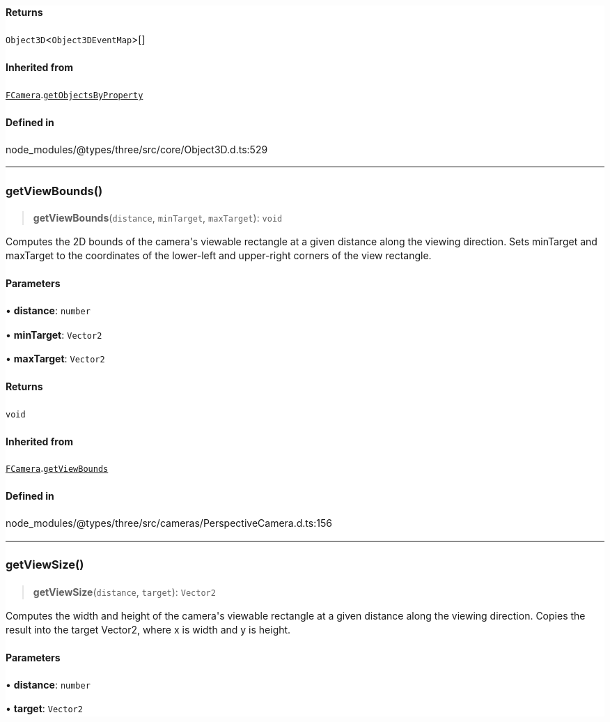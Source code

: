 #### Returns

`Object3D`\<`Object3DEventMap`\>[]

#### Inherited from

[`FCamera`](FCamera.md).[`getObjectsByProperty`](FCamera.md#getobjectsbyproperty)

#### Defined in

node\_modules/@types/three/src/core/Object3D.d.ts:529

***

### getViewBounds()

> **getViewBounds**(`distance`, `minTarget`, `maxTarget`): `void`

Computes the 2D bounds of the camera's viewable rectangle at a given distance along the viewing direction.
Sets minTarget and maxTarget to the coordinates of the lower-left and upper-right corners of the view rectangle.

#### Parameters

• **distance**: `number`

• **minTarget**: `Vector2`

• **maxTarget**: `Vector2`

#### Returns

`void`

#### Inherited from

[`FCamera`](FCamera.md).[`getViewBounds`](FCamera.md#getviewbounds)

#### Defined in

node\_modules/@types/three/src/cameras/PerspectiveCamera.d.ts:156

***

### getViewSize()

> **getViewSize**(`distance`, `target`): `Vector2`

Computes the width and height of the camera's viewable rectangle at a given distance along the viewing direction.
Copies the result into the target Vector2, where x is width and y is height.

#### Parameters

• **distance**: `number`

• **target**: `Vector2`

